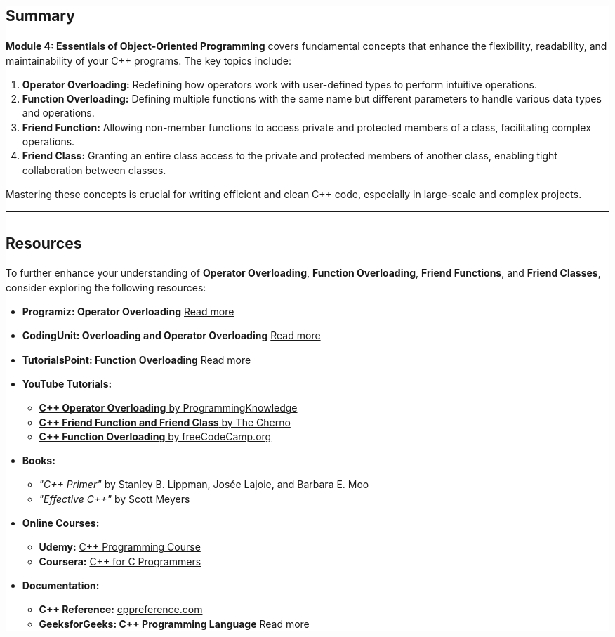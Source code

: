 
## Summary

**Module 4: Essentials of Object-Oriented Programming** covers fundamental concepts that enhance the flexibility, readability, and maintainability of your C++ programs. The key topics include:

1. **Operator Overloading:** Redefining how operators work with user-defined types to perform intuitive operations.
2. **Function Overloading:** Defining multiple functions with the same name but different parameters to handle various data types and operations.
3. **Friend Function:** Allowing non-member functions to access private and protected members of a class, facilitating complex operations.
4. **Friend Class:** Granting an entire class access to the private and protected members of another class, enabling tight collaboration between classes.

Mastering these concepts is crucial for writing efficient and clean C++ code, especially in large-scale and complex projects.

---

## Resources

To further enhance your understanding of **Operator Overloading**, **Function Overloading**, **Friend Functions**, and **Friend Classes**, consider exploring the following resources:

- **Programiz: Operator Overloading**
  [Read more](https://www.programiz.com/cpp-programming/operator-overloading)

- **CodingUnit: Overloading and Operator Overloading**
  [Read more](https://www.codingunit.com/cplusplus-tutorial-overloading-and-operator-overloading)

- **TutorialsPoint: Function Overloading**
  [Read more](https://www.tutorialspoint.com/cplusplus/cpp_overloading.htm)

- **YouTube Tutorials:**
  - [**C++ Operator Overloading** by ProgrammingKnowledge](https://www.youtube.com/watch?v=Ue93nVBW9mY)
  - [**C++ Friend Function and Friend Class** by The Cherno](https://www.youtube.com/watch?v=0VvqhF2cKy0)
  - [**C++ Function Overloading** by freeCodeCamp.org](https://www.youtube.com/watch?v=Ue93nVBW9mY)

- **Books:**
  - *"C++ Primer"* by Stanley B. Lippman, Josée Lajoie, and Barbara E. Moo
  - *"Effective C++"* by Scott Meyers

- **Online Courses:**
  - **Udemy:** [C++ Programming Course](https://www.udemy.com/course/free-learn-c-tutorial-beginners/)
  - **Coursera:** [C++ for C Programmers](https://www.coursera.org/learn/c-plus-plus-a)

- **Documentation:**
  - **C++ Reference:** [cppreference.com](https://en.cppreference.com/w/)
  - **GeeksforGeeks: C++ Programming Language** [Read more](https://www.geeksforgeeks.org/c-plus-plus/)
